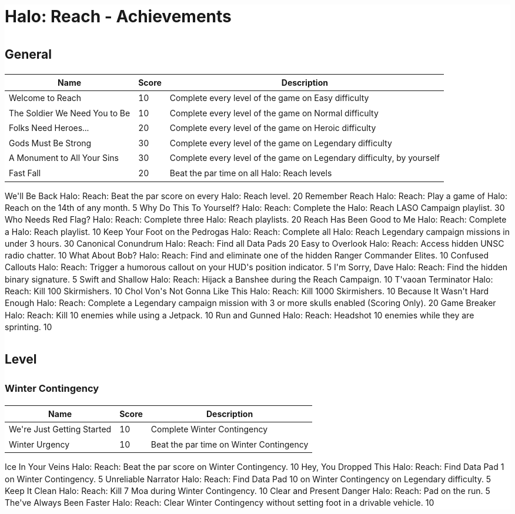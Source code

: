 # Halo: Reach - Achievements

## General

| Name | Score | Description |
| ---- | ----- | ----------- |
| Welcome to Reach | 10 | Complete every level of the game on Easy difficulty |
| The Soldier We Need You to Be | 10 | Complete every level of the game on Normal difficulty |
| Folks Need Heroes... | 20 | Complete every level of the game on Heroic difficulty |
| Gods Must Be Strong | 30 | Complete every level of the game on Legendary difficulty |
| A Monument to All Your Sins | 30 | Complete every level of the game on Legendary difficulty, by yourself |
| Fast Fall | 20 | Beat the par time on all Halo: Reach levels |
We'll Be Back 	Halo: Reach: Beat the par score on every Halo: Reach level. 	20
Remember Reach 	Halo: Reach: Play a game of Halo: Reach on the 14th of any month. 	5
Why Do This To Yourself? 	Halo: Reach: Complete the Halo: Reach LASO Campaign playlist. 	30
Who Needs Red Flag? 	Halo: Reach: Complete three Halo: Reach playlists. 	20
Reach Has Been Good to Me 	Halo: Reach: Complete a Halo: Reach playlist. 	10
Keep Your Foot on the Pedrogas 	Halo: Reach: Complete all Halo: Reach Legendary campaign missions in under 3 hours. 	30
Canonical Conundrum 	Halo: Reach: Find all Data Pads 	20
Easy to Overlook 	Halo: Reach: Access hidden UNSC radio chatter. 	10
What About Bob? 	Halo: Reach: Find and eliminate one of the hidden Ranger Commander Elites. 	10
Confused Callouts 	Halo: Reach: Trigger a humorous callout on your HUD's position indicator. 	5
I'm Sorry, Dave 	Halo: Reach: Find the hidden binary signature. 	5
Swift and Shallow 	Halo: Reach: Hijack a Banshee during the Reach Campaign. 	10
T'vaoan Terminator 	Halo: Reach: Kill 100 Skirmishers. 	10
Chol Von's Not Gonna Like This 	Halo: Reach: Kill 1000 Skirmishers. 	10
Because It Wasn't Hard Enough 	Halo: Reach: Complete a Legendary campaign mission with 3 or more skulls enabled (Scoring Only). 	20
Game Breaker 	Halo: Reach: Kill 10 enemies while using a Jetpack. 	10
Run and Gunned 	Halo: Reach: Headshot 10 enemies while they are sprinting. 	10

## Level

### Winter Contingency

| Name | Score | Description |
| ---- | ----- | ----------- |
| We're Just Getting Started | 10 | Complete Winter Contingency |
| Winter Urgency | 10 | Beat the par time on Winter Contingency |
Ice In Your Veins 	Halo: Reach: Beat the par score on Winter Contingency. 	10
Hey, You Dropped This 	Halo: Reach: Find Data Pad 1 on Winter Contingency. 	5
Unreliable Narrator 	Halo: Reach: Find Data Pad 10 on Winter Contingency on Legendary difficulty. 	5
Keep It Clean 	Halo: Reach: Kill 7 Moa during Winter Contingency. 	10
Clear and Present Danger 	Halo: Reach: Pad on the run. 	5
The've Always Been Faster 	Halo: Reach: Clear Winter Contingency without setting foot in a drivable vehicle. 	10
